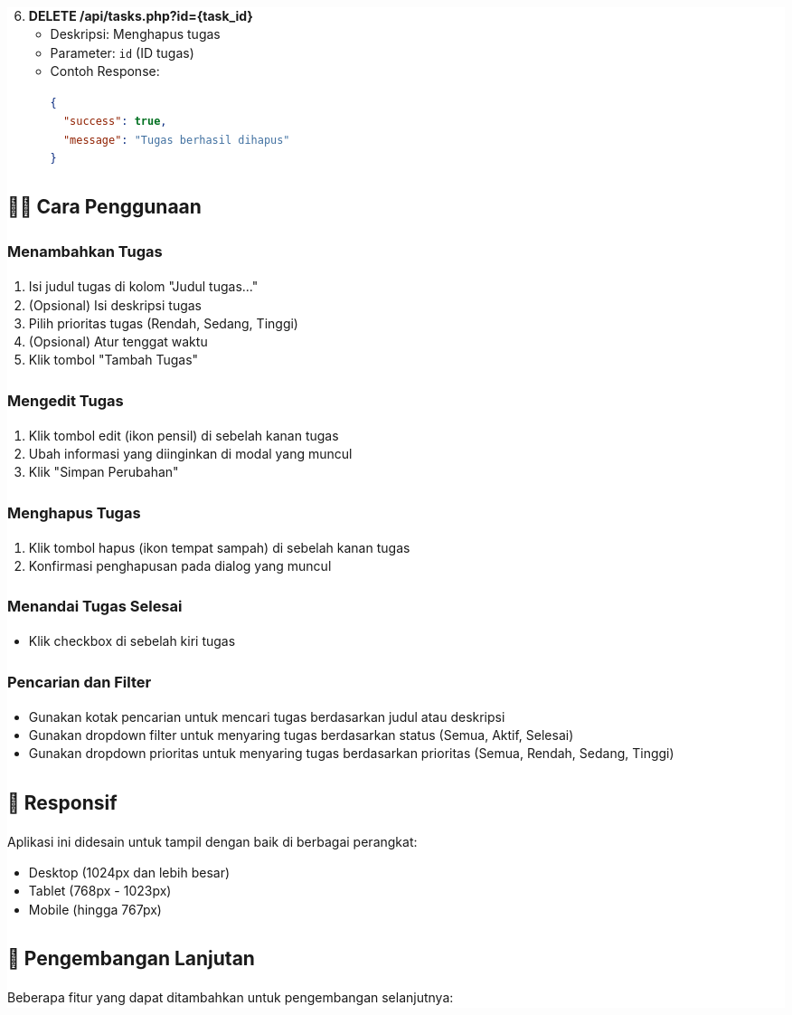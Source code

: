 6. **DELETE /api/tasks.php?id={task_id}**
   - Deskripsi: Menghapus tugas
   - Parameter: `id` (ID tugas)
   - Contoh Response:
     ```json
     {
       "success": true,
       "message": "Tugas berhasil dihapus"
     }
     ```

## 🧑‍💻 Cara Penggunaan

### Menambahkan Tugas
1. Isi judul tugas di kolom "Judul tugas..."
2. (Opsional) Isi deskripsi tugas
3. Pilih prioritas tugas (Rendah, Sedang, Tinggi)
4. (Opsional) Atur tenggat waktu
5. Klik tombol "Tambah Tugas"

### Mengedit Tugas
1. Klik tombol edit (ikon pensil) di sebelah kanan tugas
2. Ubah informasi yang diinginkan di modal yang muncul
3. Klik "Simpan Perubahan"

### Menghapus Tugas
1. Klik tombol hapus (ikon tempat sampah) di sebelah kanan tugas
2. Konfirmasi penghapusan pada dialog yang muncul

### Menandai Tugas Selesai
- Klik checkbox di sebelah kiri tugas

### Pencarian dan Filter
- Gunakan kotak pencarian untuk mencari tugas berdasarkan judul atau deskripsi
- Gunakan dropdown filter untuk menyaring tugas berdasarkan status (Semua, Aktif, Selesai)
- Gunakan dropdown prioritas untuk menyaring tugas berdasarkan prioritas (Semua, Rendah, Sedang, Tinggi)

## 📱 Responsif

Aplikasi ini didesain untuk tampil dengan baik di berbagai perangkat:
- Desktop (1024px dan lebih besar)
- Tablet (768px - 1023px)
- Mobile (hingga 767px)

## 🔨 Pengembangan Lanjutan

Beberapa fitur yang dapat ditambahkan untuk pengembangan selanjutnya:
